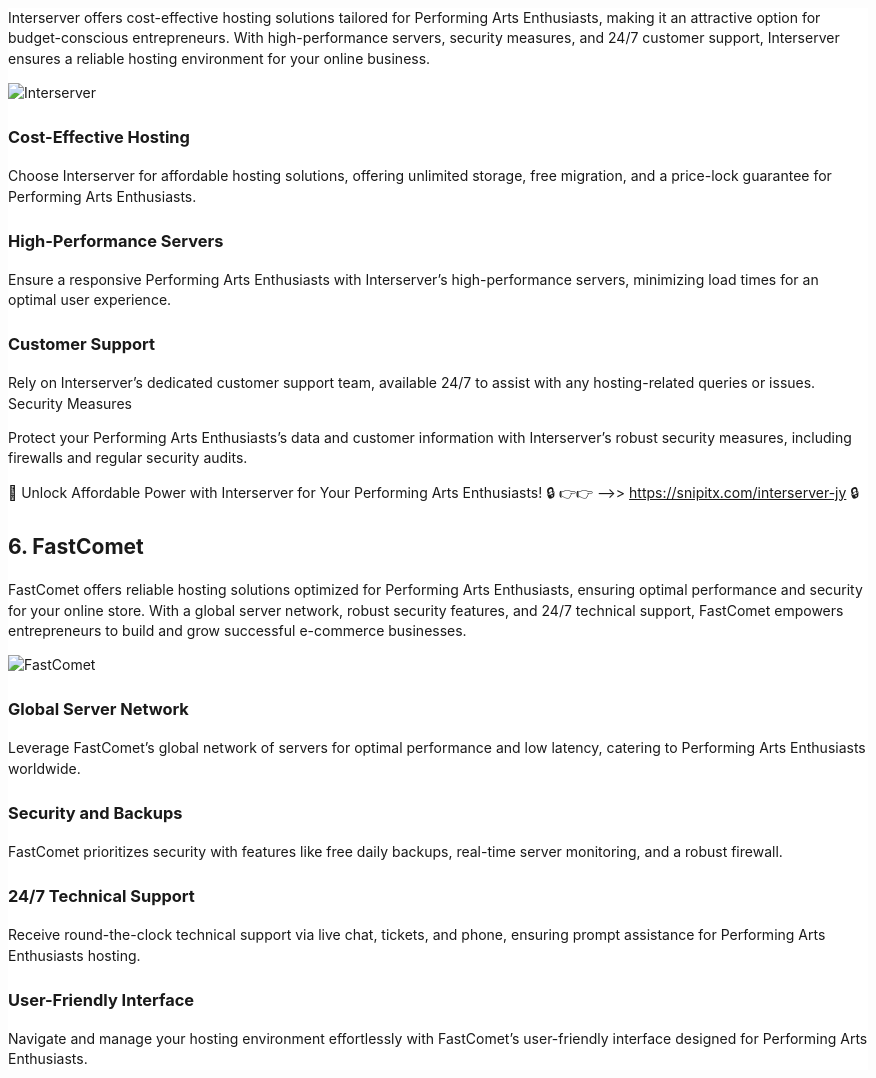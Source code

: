 Interserver offers cost-effective hosting solutions tailored for Performing Arts Enthusiasts, making it an attractive option for budget-conscious entrepreneurs. With high-performance servers, security measures, and 24/7 customer support, Interserver ensures a reliable hosting environment for your online business.

![Interserver](https://i.imgur.com/OM5dOEW.jpeg "Interserver Hosting")

### Cost-Effective Hosting
Choose Interserver for affordable hosting solutions, offering unlimited storage, free migration, and a price-lock guarantee for Performing Arts Enthusiasts.

### High-Performance Servers
Ensure a responsive Performing Arts Enthusiasts with Interserver’s high-performance servers, minimizing load times for an optimal user experience.

### Customer Support
Rely on Interserver’s dedicated customer support team, available 24/7 to assist with any hosting-related queries or issues.
Security Measures

Protect your Performing Arts Enthusiasts’s data and customer information with Interserver’s robust security measures, including firewalls and regular security audits.

💸 Unlock Affordable Power with Interserver for Your Performing Arts Enthusiasts! 🔒
👉👉 -->> https://snipitx.com/interserver-jy 🔒

## 6. FastComet

FastComet offers reliable hosting solutions optimized for Performing Arts Enthusiasts, ensuring optimal performance and security for your online store. With a global server network, robust security features, and 24/7 technical support, FastComet empowers entrepreneurs to build and grow successful e-commerce businesses.

![FastComet](https://i.imgur.com/7qgXuWp.png "FastComet Hosting")

### Global Server Network
Leverage FastComet’s global network of servers for optimal performance and low latency, catering to Performing Arts Enthusiasts worldwide.

### Security and Backups
FastComet prioritizes security with features like free daily backups, real-time server monitoring, and a robust firewall.

### 24/7 Technical Support
Receive round-the-clock technical support via live chat, tickets, and phone, ensuring prompt assistance for Performing Arts Enthusiasts hosting.

### User-Friendly Interface
Navigate and manage your hosting environment effortlessly with FastComet’s user-friendly interface designed for Performing Arts Enthusiasts.
